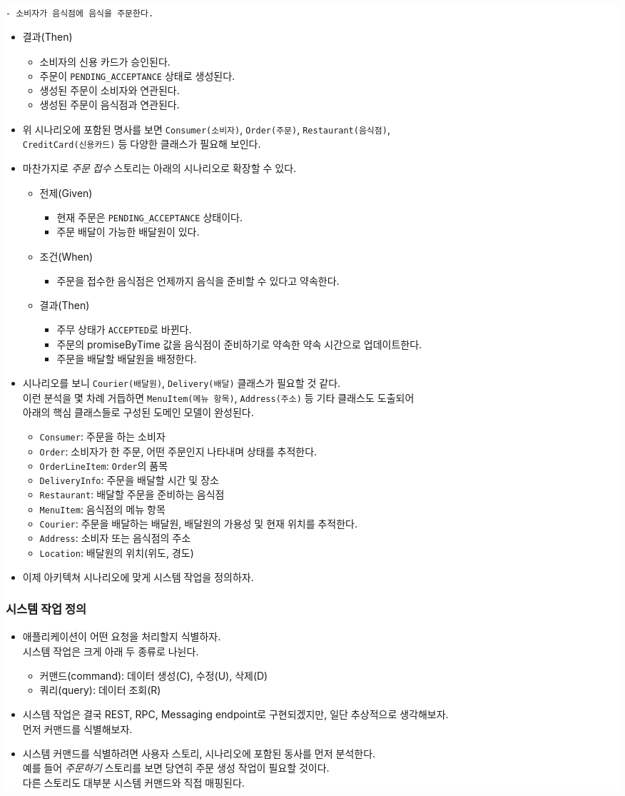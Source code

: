     - 소비자가 음식점에 음식을 주문한다.

  - 결과(Then)

    - 소비자의 신용 카드가 승인된다.
    - 주문이 `PENDING_ACCEPTANCE` 상태로 생성된다.
    - 생성된 주문이 소비자와 연관된다.
    - 생성된 주문이 음식점과 연관된다.

  - 위 시나리오에 포함된 명사를 보면 `Consumer(소비자)`, `Order(주문)`, `Restaurant(음식점)`,  
    `CreditCard(신용카드)` 등 다양한 클래스가 필요해 보인다.

- 마찬가지로 _주문 접수_ 스토리는 아래의 시나리오로 확장할 수 있다.

  - 전제(Given)

    - 현재 주문은 `PENDING_ACCEPTANCE` 상태이다.
    - 주문 배달이 가능한 배달원이 있다.

  - 조건(When)

    - 주문을 접수한 음식점은 언제까지 음식을 준비할 수 있다고 약속한다.

  - 결과(Then)

    - 주무 상태가 `ACCEPTED`로 바뀐다.
    - 주문의 promiseByTime 값을 음식점이 준비하기로 약속한 약속 시간으로 업데이트한다.
    - 주문을 배달할 배달원을 배정한다.

- 시나리오를 보니 `Courier(배달원)`, `Delivery(배달)` 클래스가 필요할 것 같다.  
  이런 분석을 몇 차례 거듭하면 `MenuItem(메뉴 항목)`, `Address(주소)` 등 기타 클래스도 도출되어  
  아래의 핵심 클래스들로 구성된 도메인 모델이 완성된다.

  - `Consumer`: 주문을 하는 소비자
  - `Order`: 소비자가 한 주문, 어떤 주문인지 나타내며 상태를 추적한다.
  - `OrderLineItem`: `Order`의 품목
  - `DeliveryInfo`: 주문을 배달할 시간 및 장소
  - `Restaurant`: 배달할 주문을 준비하는 음식점
  - `MenuItem`: 음식점의 메뉴 항목
  - `Courier`: 주문을 배달하는 배달원, 배달원의 가용성 및 현재 위치를 추적한다.
  - `Address`: 소비자 또는 음식점의 주소
  - `Location`: 배달원의 위치(위도, 경도)

- 이제 아키텍쳐 시나리오에 맞게 시스템 작업을 정의하자.

<h3>시스템 작업 정의</h3>

- 애플리케이션이 어떤 요청을 처리할지 식별하자.  
  시스템 작업은 크게 아래 두 종류로 나뉜다.

  - 커맨드(command): 데이터 생성(C), 수정(U), 삭제(D)
  - 쿼리(query): 데이터 조회(R)

- 시스템 작업은 결국 REST, RPC, Messaging endpoint로 구현되겠지만, 일단 추상적으로 생각해보자.  
  먼저 커맨드를 식별해보자.

- 시스템 커맨드를 식별하려면 사용자 스토리, 시나리오에 포함된 동사를 먼저 분석한다.  
  예를 들어 _주문하기_ 스토리를 보면 당연히 주문 생성 작업이 필요할 것이다.  
  다른 스토리도 대부분 시스템 커맨드와 직접 매핑된다.
